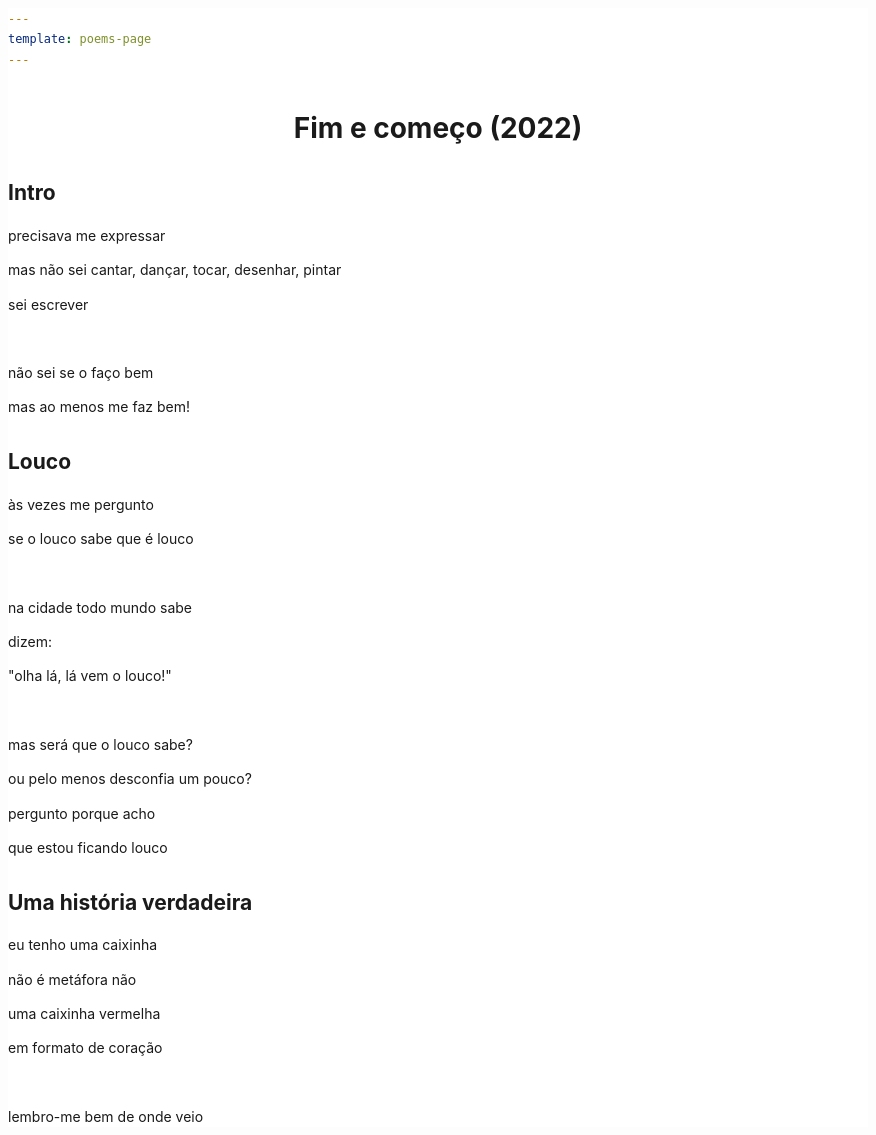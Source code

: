 ```yaml
---
template: poems-page
---
```


<h1 style="text-align: center;">Fim e começo (2022)</h1>

## Intro

precisava me expressar

mas não sei cantar, dançar, tocar, desenhar, pintar

sei escrever

<br />

não sei se o faço bem

mas ao menos me faz bem!

## Louco

às vezes me pergunto

se o louco sabe que é louco

<br />

na cidade todo mundo sabe

dizem:

"olha lá, lá vem o louco!"

<br />

mas será que o louco sabe?

ou pelo menos desconfia um pouco?

pergunto porque acho

que estou ficando louco

## Uma história verdadeira

eu tenho uma caixinha

não é metáfora não

uma caixinha vermelha

em formato de coração

<br />

lembro-me bem de onde veio
